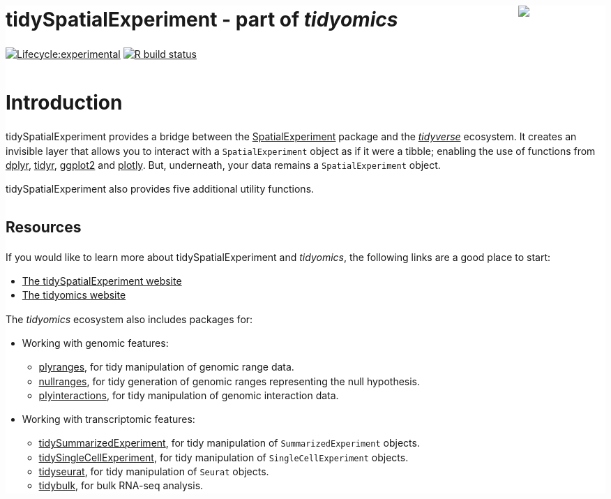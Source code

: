 


# tidySpatialExperiment - part of *tidyomics* <img src="man/figures/logo.png" id="tidySpatialExperiment_logo" align="right" width="125"/>



[![Lifecycle:experimental](https://img.shields.io/badge/lifecycle-experimental-blue.svg)](https://www.tidyverse.org/lifecycle/#experimental)
[![R build
status](https://github.com/william-hutchison/tidySpatialExperiment/workflows/rworkflows/badge.svg)](https://github.com/william-hutchison/tidySpatialExperiment/actions)



# Introduction

tidySpatialExperiment provides a bridge between the
[SpatialExperiment](https://github.com/drighelli/SpatialExperiment)
package and the [*tidyverse*](https://www.tidyverse.org) ecosystem. It
creates an invisible layer that allows you to interact with a
`SpatialExperiment` object as if it were a tibble; enabling the use of
functions from [dplyr](https://github.com/tidyverse/dplyr),
[tidyr](https://github.com/tidyverse/tidyr),
[ggplot2](https://github.com/tidyverse/ggplot2) and
[plotly](https://github.com/plotly/plotly.R). But, underneath, your data
remains a `SpatialExperiment` object.

tidySpatialExperiment also provides five additional utility functions.

## Resources

If you would like to learn more about tidySpatialExperiment and
*tidyomics*, the following links are a good place to start:

- [The tidySpatialExperiment
  website](http://william-hutchison.github.io/tidySpatialExperiment/)
- [The tidyomics website](https://github.com/tidyomics)

The *tidyomics* ecosystem also includes packages for:

- Working with genomic features:

  - [plyranges](https://github.com/sa-lee/plyranges), for tidy
    manipulation of genomic range data.
  - [nullranges](https://github.com/nullranges/nullranges), for tidy
    generation of genomic ranges representing the null hypothesis.
  - [plyinteractions](https://github.com/tidyomics/plyinteractions), for
    tidy manipulation of genomic interaction data.

- Working with transcriptomic features:

  - [tidySummarizedExperiment](https://github.com/stemangiola/tidySummarizedExperiment),
    for tidy manipulation of `SummarizedExperiment` objects.
  - [tidySingleCellExperiment](https://github.com/stemangiola/tidySingleCellExperiment),
    for tidy manipulation of `SingleCellExperiment` objects.
  - [tidyseurat](https://github.com/stemangiola/tidyseurat), for tidy
    manipulation of `Seurat` objects.
  - [tidybulk](https://github.com/stemangiola/tidybulk), for bulk
    RNA-seq analysis.
